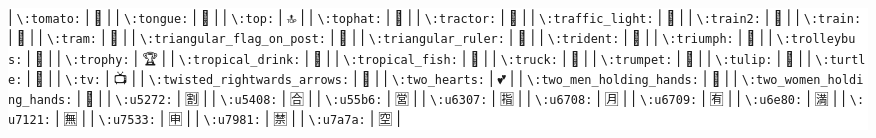 | `\:tomato:` | 🍅 |
| `\:tongue:` | 👅 |
| `\:top:` | 🔝 |
| `\:tophat:` | 🎩 |
| `\:tractor:` | 🚜 |
| `\:traffic_light:` | 🚥 |
| `\:train2:` | 🚆 |
| `\:train:` | 🚋 |
| `\:tram:` | 🚊 |
| `\:triangular_flag_on_post:` | 🚩 |
| `\:triangular_ruler:` | 📐 |
| `\:trident:` | 🔱 |
| `\:triumph:` | 😤 |
| `\:trolleybus:` | 🚎 |
| `\:trophy:` | 🏆 |
| `\:tropical_drink:` | 🍹 |
| `\:tropical_fish:` | 🐠 |
| `\:truck:` | 🚚 |
| `\:trumpet:` | 🎺 |
| `\:tulip:` | 🌷 |
| `\:turtle:` | 🐢 |
| `\:tv:` | 📺 |
| `\:twisted_rightwards_arrows:` | 🔀 |
| `\:two_hearts:` | 💕 |
| `\:two_men_holding_hands:` | 👬 |
| `\:two_women_holding_hands:` | 👭 |
| `\:u5272:` | 🈹 |
| `\:u5408:` | 🈴 |
| `\:u55b6:` | 🈺 |
| `\:u6307:` | 🈯 |
| `\:u6708:` | 🈷 |
| `\:u6709:` | 🈶 |
| `\:u6e80:` | 🈵 |
| `\:u7121:` | 🈚 |
| `\:u7533:` | 🈸 |
| `\:u7981:` | 🈲 |
| `\:u7a7a:` | 🈳 |